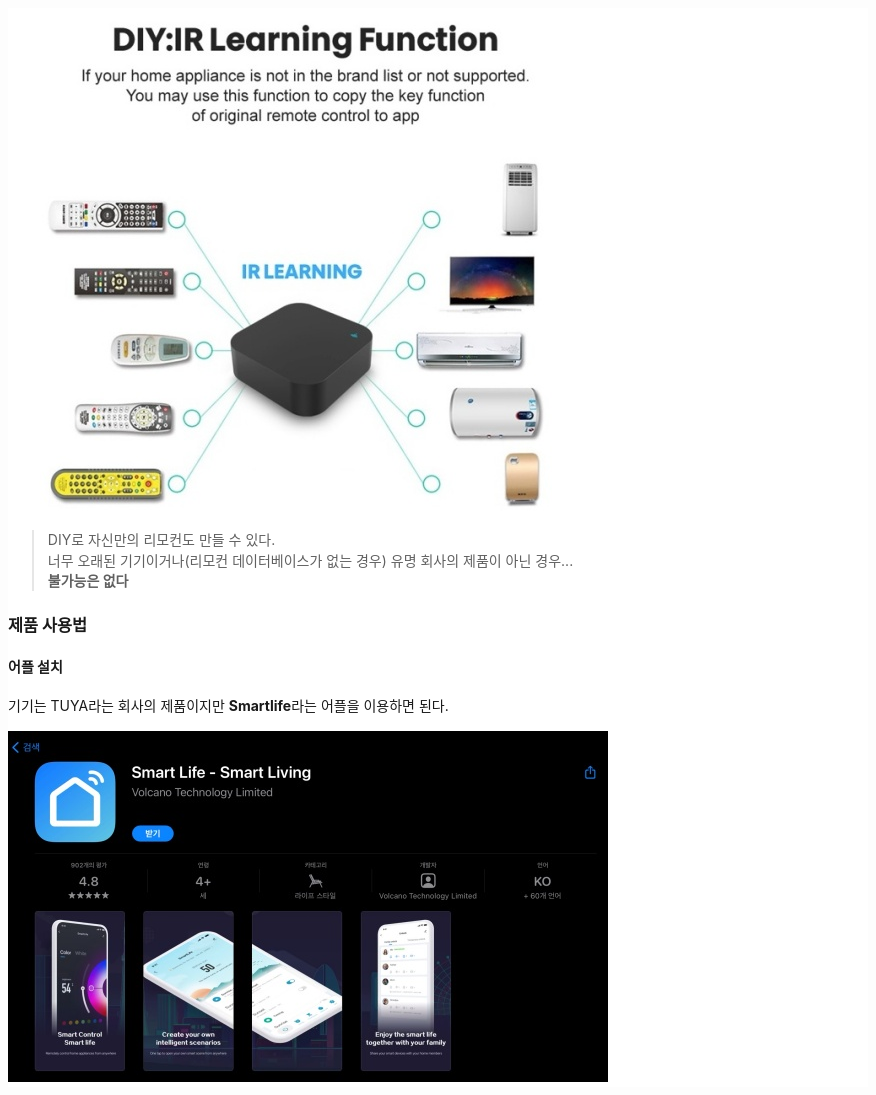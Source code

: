 ![remote](/img/living/review/ir4.jpg)
>DIY로 자신만의 리모컨도 만들 수 있다. <br>
너무 오래된 기기이거나(리모컨 데이터베이스가 없는 경우) 유명 회사의 제품이 아닌 경우...<br>
**불가능은 없다**


### 제품 사용법

#### 어플 설치
기기는 TUYA라는 회사의 제품이지만 **Smartlife**라는 어플을 이용하면 된다.

![remote](/img/living/review/smartlife.jpg)
